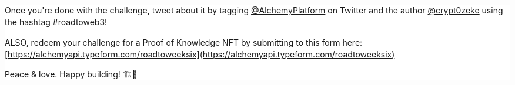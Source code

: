 Once you're done with the challenge, tweet about it by tagging [@AlchemyPlatform](https://twitter.com/AlchemyPlatform) on Twitter and the author [@crypt0zeke](https://twitter.com/crypt0zeke) using the hashtag [#roadtoweb3](https://twitter.com/search?q=%23RoadToWeb3)!

ALSO, redeem your challenge for a Proof of Knowledge NFT by submitting to this form here: [https://alchemyapi.typeform.com/roadtoweeksix](https://alchemyapi.typeform.com/roadtoweeksix)

Peace & love. Happy building! 🏗️🚀&#x20;
